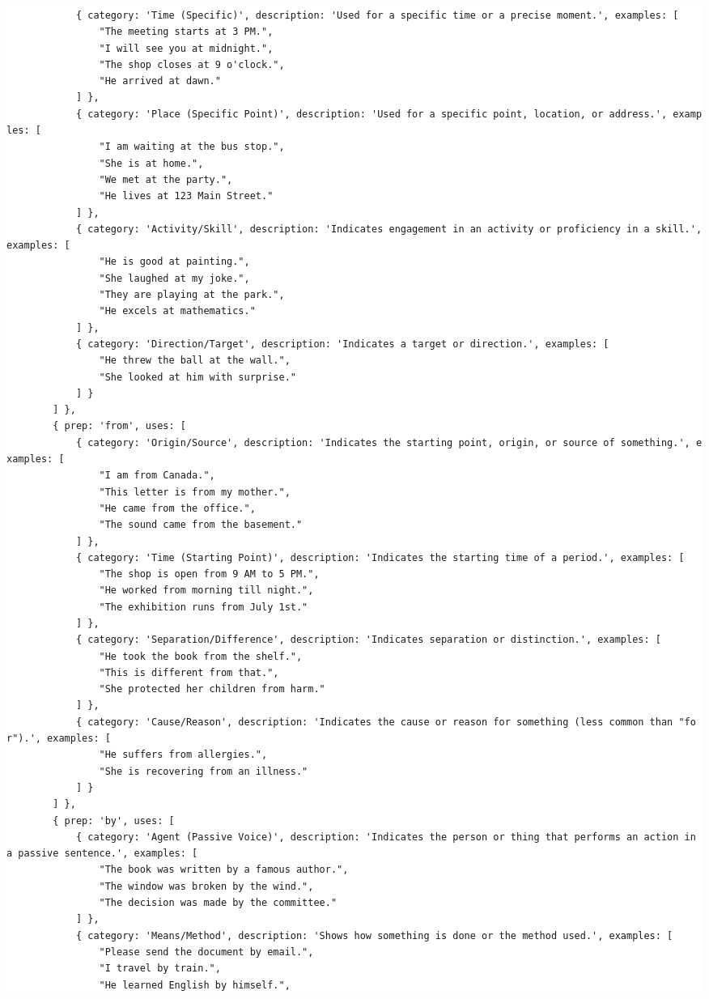                 { category: 'Time (Specific)', description: 'Used for a specific time or a precise moment.', examples: [
                    "The meeting starts at 3 PM.", 
                    "I will see you at midnight.",
                    "The shop closes at 9 o'clock.",
                    "He arrived at dawn."
                ] }, 
                { category: 'Place (Specific Point)', description: 'Used for a specific point, location, or address.', examples: [
                    "I am waiting at the bus stop.", 
                    "She is at home.", 
                    "We met at the party.",
                    "He lives at 123 Main Street."
                ] }, 
                { category: 'Activity/Skill', description: 'Indicates engagement in an activity or proficiency in a skill.', examples: [
                    "He is good at painting.", 
                    "She laughed at my joke.",
                    "They are playing at the park.",
                    "He excels at mathematics."
                ] },
                { category: 'Direction/Target', description: 'Indicates a target or direction.', examples: [
                    "He threw the ball at the wall.",
                    "She looked at him with surprise."
                ] }
            ] },
            { prep: 'from', uses: [ 
                { category: 'Origin/Source', description: 'Indicates the starting point, origin, or source of something.', examples: [
                    "I am from Canada.", 
                    "This letter is from my mother.", 
                    "He came from the office.",
                    "The sound came from the basement."
                ] }, 
                { category: 'Time (Starting Point)', description: 'Indicates the starting time of a period.', examples: [
                    "The shop is open from 9 AM to 5 PM.",
                    "He worked from morning till night.",
                    "The exhibition runs from July 1st."
                ] },
                { category: 'Separation/Difference', description: 'Indicates separation or distinction.', examples: [
                    "He took the book from the shelf.",
                    "This is different from that.",
                    "She protected her children from harm."
                ] },
                { category: 'Cause/Reason', description: 'Indicates the cause or reason for something (less common than "for").', examples: [
                    "He suffers from allergies.",
                    "She is recovering from an illness."
                ] }
            ] },
            { prep: 'by', uses: [ 
                { category: 'Agent (Passive Voice)', description: 'Indicates the person or thing that performs an action in a passive sentence.', examples: [
                    "The book was written by a famous author.", 
                    "The window was broken by the wind.",
                    "The decision was made by the committee."
                ] }, 
                { category: 'Means/Method', description: 'Shows how something is done or the method used.', examples: [
                    "Please send the document by email.", 
                    "I travel by train.",
                    "He learned English by himself.",